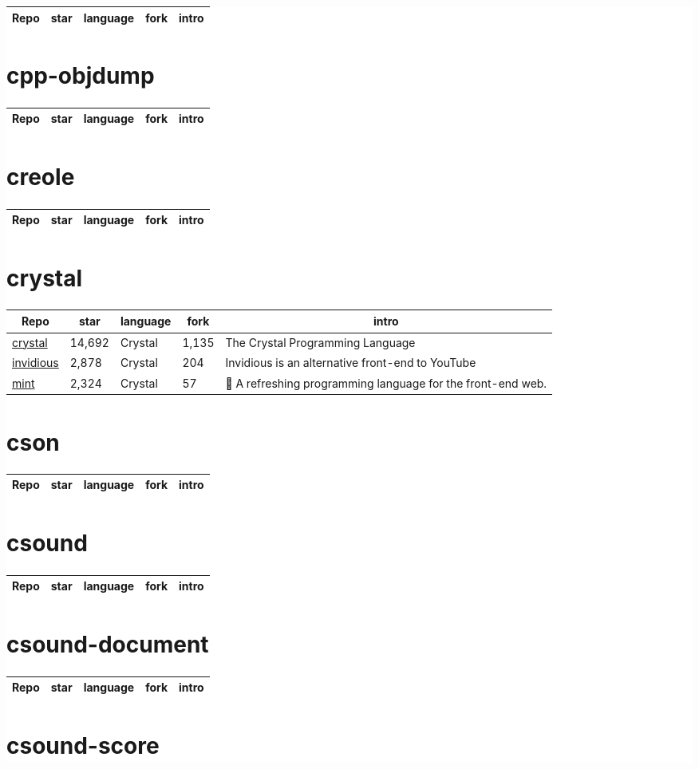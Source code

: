 Repo|star|language|fork|intro
-|-|-|-|-



# cpp-objdump

Repo|star|language|fork|intro
-|-|-|-|-



# creole

Repo|star|language|fork|intro
-|-|-|-|-



# crystal

Repo|star|language|fork|intro
-|-|-|-|-
[crystal](https://github.com/crystal-lang/crystal)|14,692|Crystal|1,135|The Crystal Programming Language
[invidious](https://github.com/omarroth/invidious)|2,878|Crystal|204|Invidious is an alternative front-end to YouTube
[mint](https://github.com/mint-lang/mint)|2,324|Crystal|57|🍃 A refreshing programming language for the front-end web.


# cson

Repo|star|language|fork|intro
-|-|-|-|-



# csound

Repo|star|language|fork|intro
-|-|-|-|-



# csound-document

Repo|star|language|fork|intro
-|-|-|-|-



# csound-score
